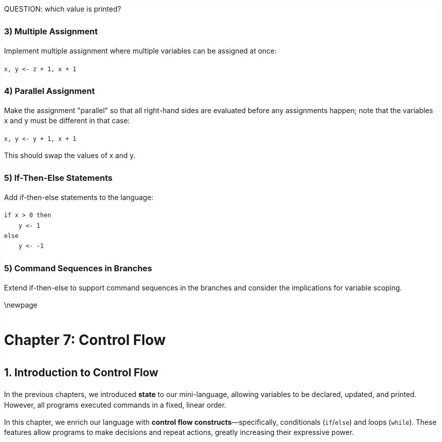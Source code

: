 QUESTION: which value is printed?



### 3) Multiple Assignment

Implement multiple assignment where multiple variables can be assigned at once:

```
x, y <- z + 1, x + 1
```



### 4) Parallel Assignment

Make the assignment "parallel" so that all right-hand sides are evaluated before any assignments happen; note that the variables x and y must be different in that case:

```
x, y <- y + 1, x + 1
```

This should swap the values of x and y.



### 5) If-Then-Else Statements

Add if-then-else statements to the language:

```
if x > 0 then
    y <- 1
else
    y <- -1
```

### 5) Command Sequences in Branches

Extend if-then-else to support command sequences in the branches and consider the implications for variable scoping.


\newpage



# Chapter 7: Control Flow



## 1. Introduction to Control Flow

In the previous chapters, we introduced **state** to our mini-language, allowing variables to be declared, updated, and printed. However, all programs executed commands in a fixed, linear order.



In this chapter, we enrich our language with **control flow constructs**—specifically, conditionals (`if`/`else`) and loops (`while`). These features allow programs to make decisions and repeat actions, greatly increasing their expressive power.
